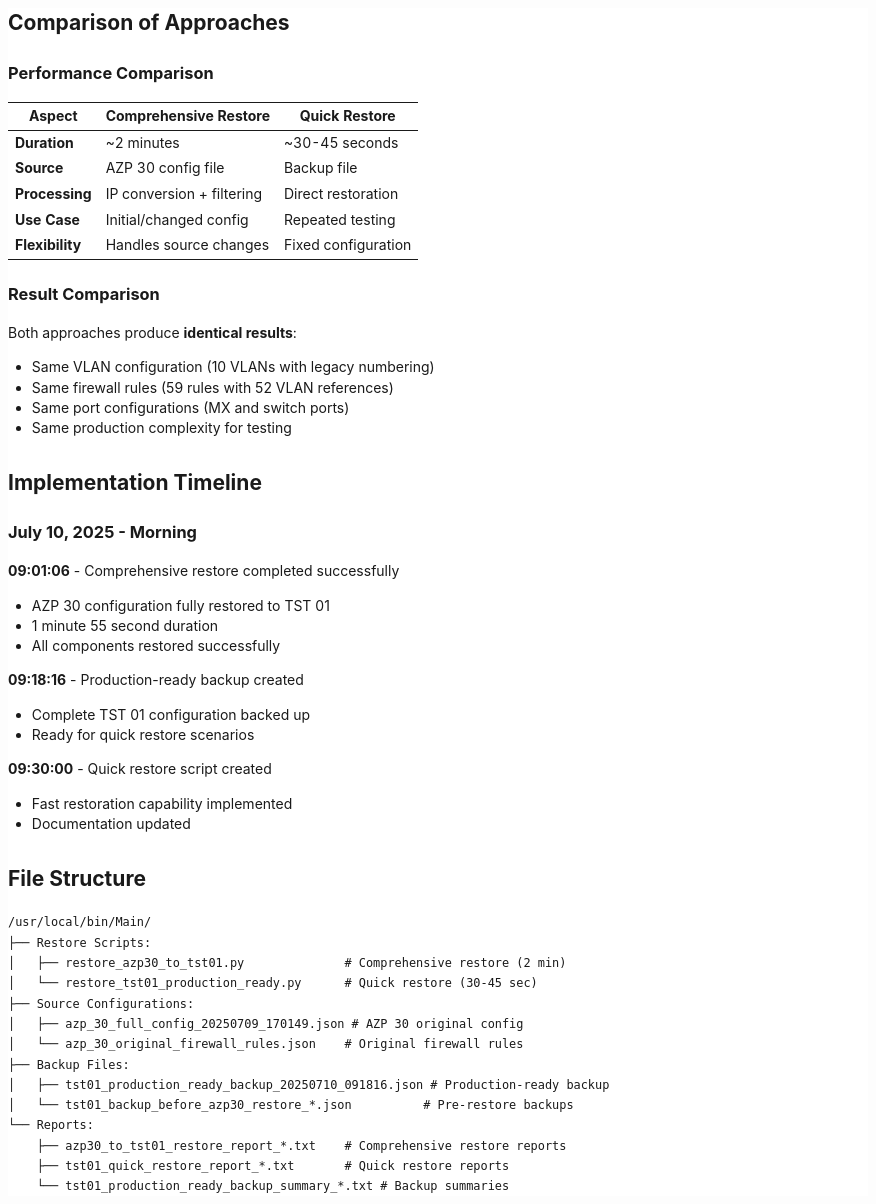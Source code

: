 ## Comparison of Approaches

### Performance Comparison
| Aspect | Comprehensive Restore | Quick Restore |
|--------|----------------------|---------------|
| **Duration** | ~2 minutes | ~30-45 seconds |
| **Source** | AZP 30 config file | Backup file |
| **Processing** | IP conversion + filtering | Direct restoration |
| **Use Case** | Initial/changed config | Repeated testing |
| **Flexibility** | Handles source changes | Fixed configuration |

### Result Comparison
Both approaches produce **identical results**:
- Same VLAN configuration (10 VLANs with legacy numbering)
- Same firewall rules (59 rules with 52 VLAN references)
- Same port configurations (MX and switch ports)
- Same production complexity for testing

## Implementation Timeline

### July 10, 2025 - Morning
**09:01:06** - Comprehensive restore completed successfully
- AZP 30 configuration fully restored to TST 01
- 1 minute 55 second duration
- All components restored successfully

**09:18:16** - Production-ready backup created
- Complete TST 01 configuration backed up
- Ready for quick restore scenarios

**09:30:00** - Quick restore script created
- Fast restoration capability implemented
- Documentation updated

## File Structure

```
/usr/local/bin/Main/
├── Restore Scripts:
│   ├── restore_azp30_to_tst01.py              # Comprehensive restore (2 min)
│   └── restore_tst01_production_ready.py      # Quick restore (30-45 sec)
├── Source Configurations:
│   ├── azp_30_full_config_20250709_170149.json # AZP 30 original config
│   └── azp_30_original_firewall_rules.json    # Original firewall rules
├── Backup Files:
│   ├── tst01_production_ready_backup_20250710_091816.json # Production-ready backup
│   └── tst01_backup_before_azp30_restore_*.json          # Pre-restore backups
└── Reports:
    ├── azp30_to_tst01_restore_report_*.txt    # Comprehensive restore reports
    ├── tst01_quick_restore_report_*.txt       # Quick restore reports
    └── tst01_production_ready_backup_summary_*.txt # Backup summaries
```
